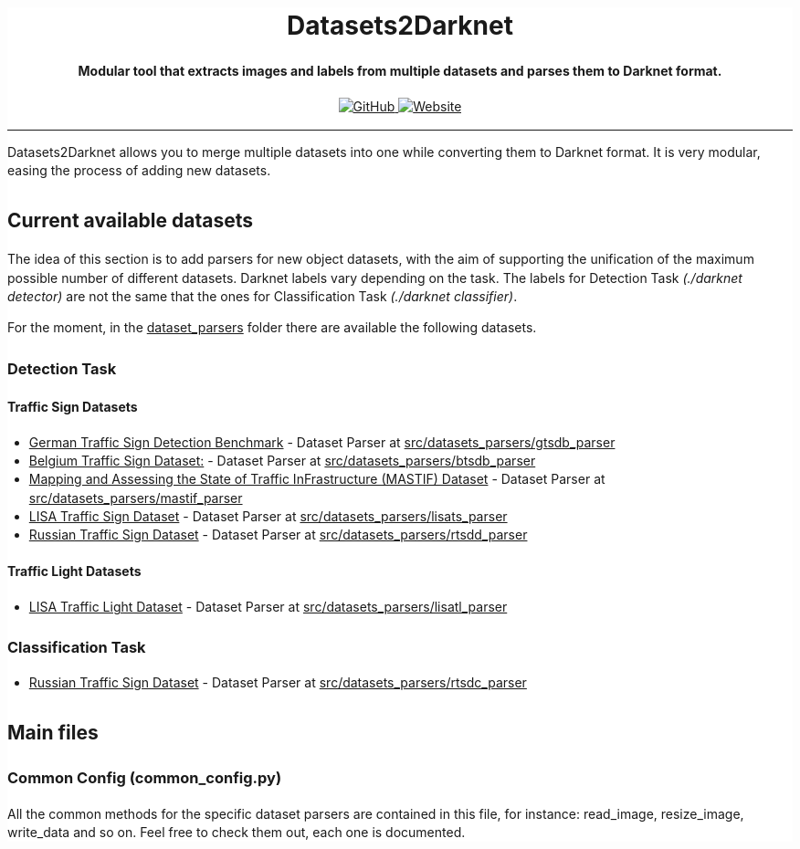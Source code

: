 <h1 align="center">Datasets2Darknet</h1>
<h4 align="center">Modular tool that extracts images and labels from multiple datasets and parses them to Darknet format. </h4>

<p align="center">
  <a href="https://github.com/angeligareta/Datasets2Darknet/blob/master/LICENSE">
    <img alt="GitHub" src="https://img.shields.io/github/license/angeligareta/Datasets2Darknet.svg?style=for-the-badge">
  </a>
  <a href="https://github.com/ellerbrock/open-source-badges/">
    <img alt="Website" src="https://badges.frapsoft.com/os/v1/open-source-175x29.png?v=103">
  </a>
</p>

<hr/>

Datasets2Darknet allows you to merge multiple datasets into one while converting them to Darknet format. It is very modular, easing the process of adding new datasets.

## Current available datasets
The idea of this section is to add parsers for new object datasets, with the aim of supporting the unification of the maximum possible number of different datasets. Darknet labels vary depending on the task. The labels for Detection Task *(./darknet detector)* are not the same that the ones for Classification Task *(./darknet classifier)*. 

For the moment, in the [dataset_parsers](./src/datasets_parsers/) folder there are available the following datasets.

### Detection Task
#### Traffic Sign Datasets
- [German Traffic Sign Detection Benchmark](http://benchmark.ini.rub.de/?section=gtsdb&subsection=dataset) - Dataset Parser at [src/datasets_parsers/gtsdb_parser](./src/datasets_parsers/gtsdb_parser.py)
- [Belgium Traffic Sign Dataset:](https://btsd.ethz.ch/shareddata/) - Dataset Parser at [src/datasets_parsers/btsdb_parser](./src/datasets_parsers/btsdb_parser.py)
- [Mapping and Assessing the State of Traffic InFrastructure (MASTIF) Dataset](http://www.zemris.fer.hr/~ssegvic/mastif/datasets.shtml) - Dataset Parser at [src/datasets_parsers/mastif_parser](./src/datasets_parsers/mastif_parser.py)
- [LISA Traffic Sign Dataset](http://cvrr.ucsd.edu/vivachallenge/index.php/signs/sign-detection/) - Dataset Parser at [src/datasets_parsers/lisats_parser](./src/datasets_parsers/lisats_parser.py)
- [Russian Traffic Sign Dataset](http://graphics.cs.msu.ru/en/research/projects/rtsd) - Dataset Parser at [src/datasets_parsers/rtsdd_parser](./src/datasets_parsers/rtsdd_parser.py)
#### Traffic Light Datasets
- [LISA Traffic Light Dataset](http://cvrr.ucsd.edu/LISA/lisa-traffic-sign-dataset.html) - Dataset Parser at [src/datasets_parsers/lisatl_parser](./src/datasets_parsers/lisatl_parser.py)

### Classification Task
- [Russian Traffic Sign Dataset](http://graphics.cs.msu.ru/en/research/projects/rtsd) - Dataset Parser at [src/datasets_parsers/rtsdc_parser](./src/datasets_parsers/rtsdc_parser.py)

## Main files 
### Common Config (common_config.py)
All the common methods for the specific dataset parsers are contained in this file, for instance: read_image, resize_image, write_data and so on. Feel free to check them out, each one is documented. 
